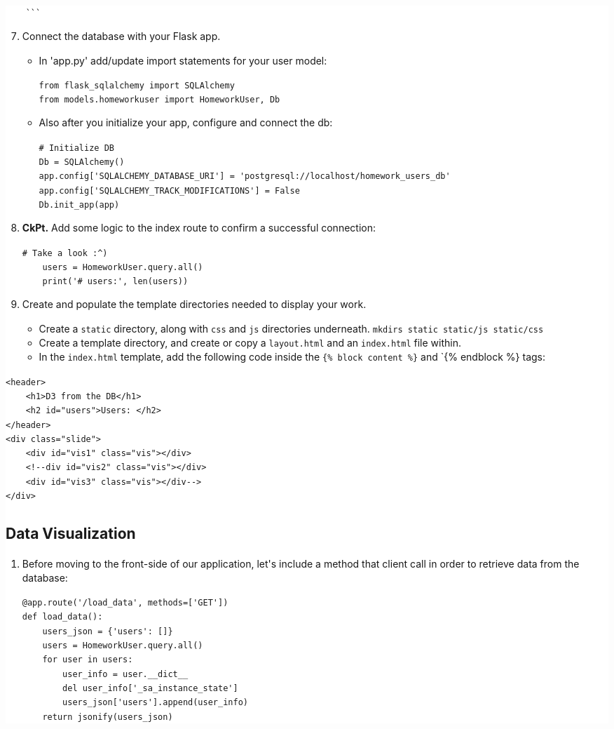         ```

7. Connect the database with your Flask app.
    + In 'app.py' add/update import statements for your user model:
        ```
        from flask_sqlalchemy import SQLAlchemy
        from models.homeworkuser import HomeworkUser, Db
        ```
    + Also after you initialize your app, configure and connect the db: 
        ```
        # Initialize DB
        Db = SQLAlchemy()
        app.config['SQLALCHEMY_DATABASE_URI'] = 'postgresql://localhost/homework_users_db'
        app.config['SQLALCHEMY_TRACK_MODIFICATIONS'] = False
        Db.init_app(app)
        ```

5. **CkPt.** Add some logic to the index route to confirm a successful connection:
    ```
    # Take a look :^)
        users = HomeworkUser.query.all()
        print('# users:', len(users))
    ```
6. Create and populate the template directories needed to display your work.
    + Create a `static` directory, along with `css` and `js` directories underneath. `mkdirs static static/js static/css`
    + Create a template directory, and create or copy a `layout.html` and an `index.html` file within.
    + In the `index.html` template, add the following code inside the `{% block content %}` and `{% endblock %} tags:
```
<header>
    <h1>D3 from the DB</h1>
    <h2 id="users">Users: </h2>
</header>
<div class="slide">
    <div id="vis1" class="vis"></div>
    <!--div id="vis2" class="vis"></div>
    <div id="vis3" class="vis"></div-->
</div>
```

## Data Visualization

1. Before moving to the front-side of our application, let's include a method that client call in order to retrieve data from the database:
    ```
    @app.route('/load_data', methods=['GET'])
    def load_data():
        users_json = {'users': []}
        users = HomeworkUser.query.all()
        for user in users:
            user_info = user.__dict__
            del user_info['_sa_instance_state']
            users_json['users'].append(user_info)
        return jsonify(users_json)
    ```

